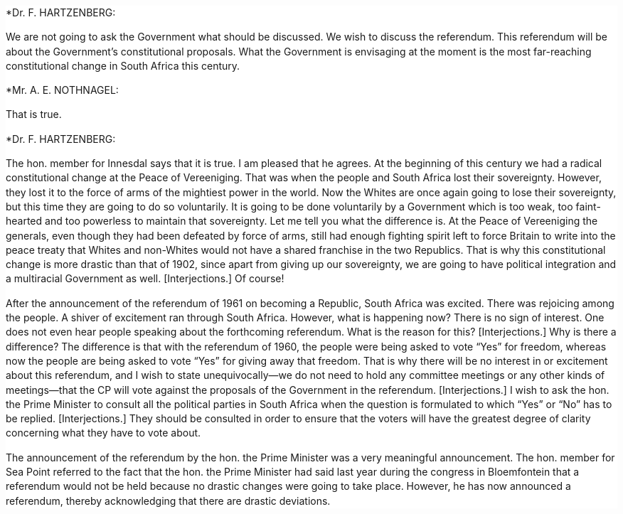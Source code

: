 </speech>

<speech by="#hartzenberg">

<from>*Dr. <person refersTo="hansard_za">F. HARTZENBERG</person>:</from>

<p>We are not going to ask the Government what should be discussed. We wish to discuss the referendum. This referendum will be about the Government&#x2019;s constitutional proposals. What the Government is envisaging at the moment is the most far-reaching constitutional change in South Africa this century.</p>

</speech>

<speech by="#nothnagel">

<from>*Mr. <person refersTo="hansard_za">A. E. NOTHNAGEL</person>:</from>

<p>That is true.</p>

</speech>

<speech by="#hartzenberg">

<from>*Dr. <person refersTo="hansard_za">F. HARTZENBERG</person>:</from>

<p>The hon. member for Innesdal says that it is true. I am pleased that he agrees. At the beginning of this century we had a radical constitutional change at the Peace of Vereeniging. That was when the people and South Africa lost their sovereignty. However, they lost it to the force of arms of the mightiest power in the world. Now the Whites are once again going to lose their sovereignty, but this time they are going to do so voluntarily. It is going to be done voluntarily by a Government which is too weak, too faint-hearted and too powerless to maintain that sovereignty. Let me tell you what the difference is. At the Peace of Vereeniging the generals, even though they had been defeated by force of arms, still had enough fighting spirit left to force Britain to write into the peace treaty that Whites and non-Whites would not have a shared franchise in the two Republics. That is why this constitutional change is more drastic than that of 1902, since apart from giving up our sovereignty, we are going to have political integration and a multiracial Government as well. [Interjections.] Of course!</p>

<p>After the announcement of the referendum of 1961 on becoming a Republic, South Africa was excited. There was rejoicing among the people. A shiver of excitement ran through South Africa. However, what is happening now? There is no sign of interest. One does not even hear people speaking about the forthcoming referendum. What is the reason for this? [Interjections.] Why is there a difference? The difference is that with the referendum of 1960, the people were being asked to vote &#x201C;Yes&#x201D; for freedom, whereas now the people are being asked to vote &#x201C;Yes&#x201D; for giving away that freedom. That is why there will be no interest in or excitement about this referendum, and I wish to state unequivocally&#x2014;we do not need <span class="col_4491-4492" refersTo="page_0530"/>to hold any committee meetings or any other kinds of meetings&#x2014;that the CP will vote against the proposals of the Government in the referendum. [Interjections.] I wish to ask the hon. the Prime Minister to consult all the political parties in South Africa when the question is formulated to which &#x201C;Yes&#x201D; or &#x201C;No&#x201D; has to be replied. [Interjections.] They should be consulted in order to ensure that the voters will have the greatest degree of clarity concerning what they have to vote about.</p>

<p>The announcement of the referendum by the hon. the Prime Minister was a very meaningful announcement. The hon. member for Sea Point referred to the fact that the hon. the Prime Minister had said last year during the congress in Bloemfontein that a referendum would not be held because no drastic changes were going to take place. However, he has now announced a referendum, thereby acknowledging that there are drastic deviations.</p>
